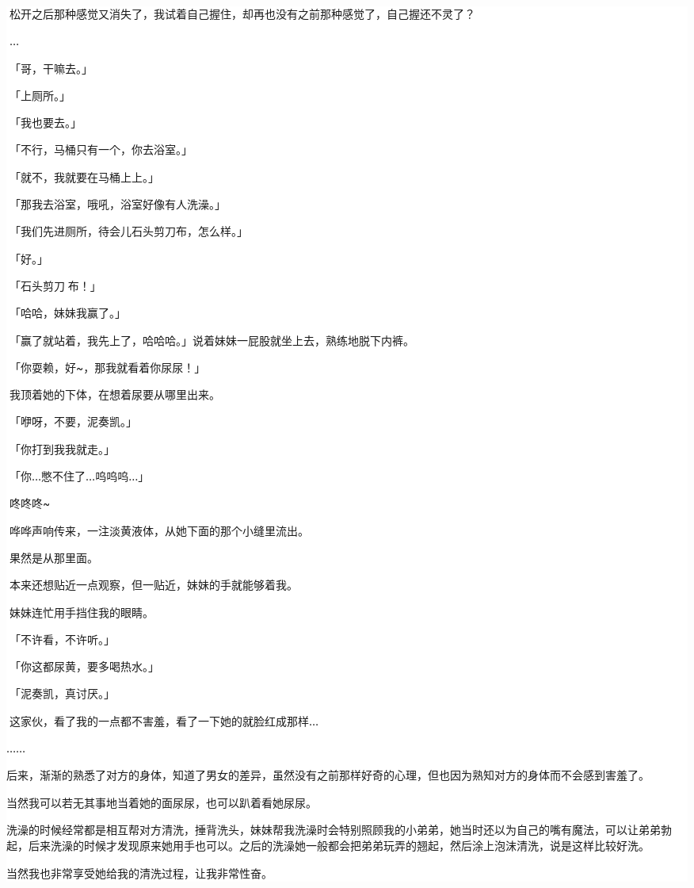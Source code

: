  松开之后那种感觉又消失了，我试着自己握住，却再也没有之前那种感觉了，自己握还不灵了？

 …

 「哥，干嘛去。」

 「上厕所。」

 「我也要去。」

 「不行，马桶只有一个，你去浴室。」

 「就不，我就要在马桶上上。」

 「那我去浴室，哦吼，浴室好像有人洗澡。」

 「我们先进厕所，待会儿石头剪刀布，怎么样。」

 「好。」

 「石头剪刀 布！」

 「哈哈，妹妹我赢了。」

 「赢了就站着，我先上了，哈哈哈。」说着妹妹一屁股就坐上去，熟练地脱下内裤。

 「你耍赖，好~，那我就看着你尿尿！」

 我顶着她的下体，在想着尿要从哪里出来。

 「咿呀，不要，泥奏凯。」

 「你打到我我就走。」

 「你…憋不住了…呜呜呜…」

 咚咚咚~

 哗哗声响传来，一注淡黄液体，从她下面的那个小缝里流出。

 果然是从那里面。

 本来还想贴近一点观察，但一贴近，妹妹的手就能够着我。

 妹妹连忙用手挡住我的眼睛。

 「不许看，不许听。」

 「你这都尿黄，要多喝热水。」

 「泥奏凯，真讨厌。」

 这家伙，看了我的一点都不害羞，看了一下她的就脸红成那样…

…… 

后来，渐渐的熟悉了对方的身体，知道了男女的差异，虽然没有之前那样好奇的心理，但也因为熟知对方的身体而不会感到害羞了。 

当然我可以若无其事地当着她的面尿尿，也可以趴着看她尿尿。 

洗澡的时候经常都是相互帮对方清洗，捶背洗头，妹妹帮我洗澡时会特别照顾我的小弟弟，她当时还以为自己的嘴有魔法，可以让弟弟勃起，后来洗澡的时候才发现原来她用手也可以。之后的洗澡她一般都会把弟弟玩弄的翘起，然后涂上泡沫清洗，说是这样比较好洗。 

当然我也非常享受她给我的清洗过程，让我非常性奋。 
